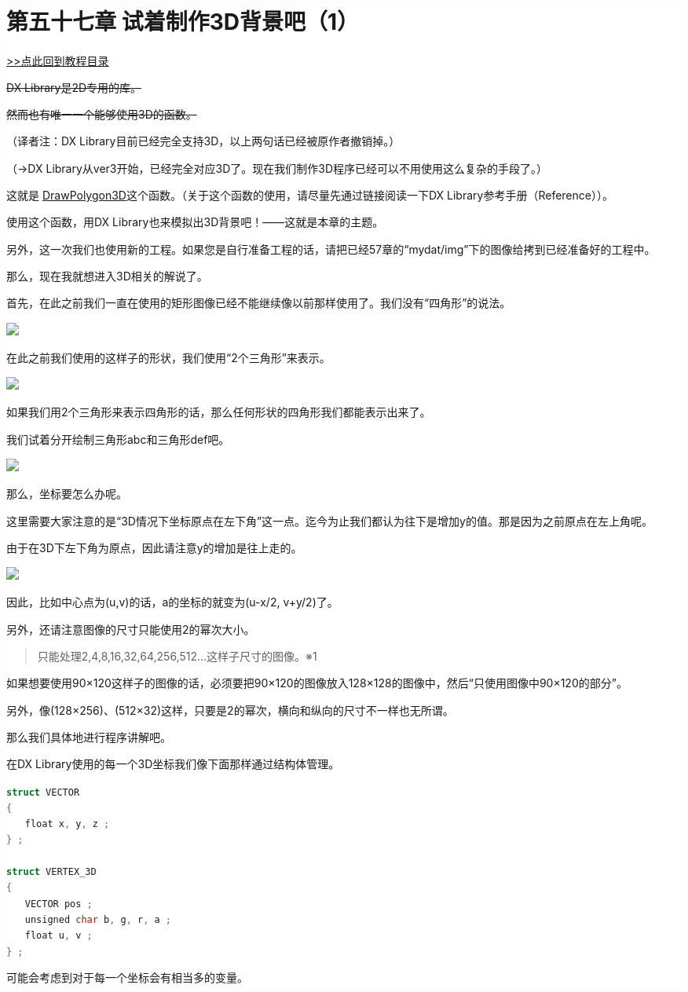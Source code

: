 # 第五十七章 试着制作3D背景吧（1）

[>>点此回到教程目录](pro_doc.md)

<del>DX Library是2D专用的库。</del>

<del>然而也有唯一一个能够使用3D的函数。</del>

（译者注：DX Library目前已经完全支持3D，以上两句话已经被原作者撤销掉。）

（→DX Library从ver3开始，已经完全对应3D了。现在我们制作3D程序已经可以不用使用这么复杂的手段了。）

这就是 [DrawPolygon3D](http://homepage2.nifty.com/natupaji/DxLib/function/dxfunc_graph.html#R3N22)这个函数。（关于这个函数的使用，请尽量先通过链接阅读一下DX Library参考手册（Reference））。

使用这个函数，用DX Library也来模拟出3D背景吧！——这就是本章的主题。

另外，这一次我们也使用新的工程。如果您是自行准备工程的话，请把已经57章的“mydat/img”下的图像给拷到已经准备好的工程中。

那么，现在我就想进入3D相关的解说了。

首先，在此之前我们一直在使用的矩形图像已经不能继续像以前那样使用了。我们没有“四角形”的说法。

![](http://dixq.net/rp/img/57/0.png)

在此之前我们使用的这样子的形状，我们使用“2个三角形”来表示。

![](http://dixq.net/rp/img/57/1.png)

如果我们用2个三角形来表示四角形的话，那么任何形状的四角形我们都能表示出来了。

我们试着分开绘制三角形abc和三角形def吧。

![](http://dixq.net/rp/img/57/2.png)

那么，坐标要怎么办呢。

这里需要大家注意的是“3D情况下坐标原点在左下角”这一点。迄今为止我们都认为往下是增加y的值。那是因为之前原点在左上角呢。

由于在3D下左下角为原点，因此请注意y的增加是往上走的。

![](http://dixq.net/rp/img/57/3.png)

因此，比如中心点为(u,v)的话，a的坐标的就变为(u-x/2, v+y/2)了。

另外，还请注意图像的尺寸只能使用2的幂次大小。

>只能处理2,4,8,16,32,64,256,512…这样子尺寸的图像。※1

如果想要使用90×120这样子的图像的话，必须要把90×120的图像放入128×128的图像中，然后“只使用图像中90×120的部分”。

另外，像(128×256)、(512×32)这样，只要是2的幂次，横向和纵向的尺寸不一样也无所谓。

那么我们具体地进行程序讲解吧。

在DX Library使用的每一个3D坐标我们像下面那样通过结构体管理。
```cpp
struct VECTOR
{
　　float x, y, z ;
} ;
 
struct VERTEX_3D
{
　　VECTOR pos ;
　　unsigned char b, g, r, a ;
　　float u, v ;
} ;
```
可能会考虑到对于每一个坐标会有相当多的变量。

